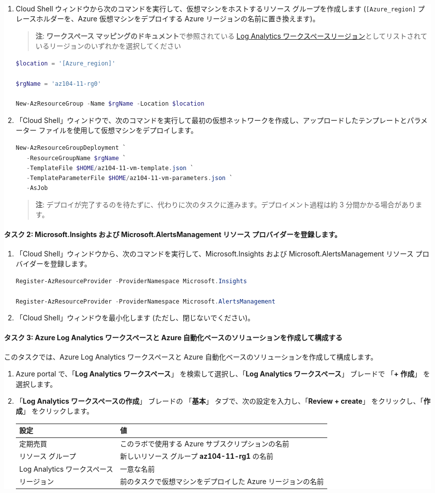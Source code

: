 1. Cloud Shell ウィンドウから次のコマンドを実行して、仮想マシンをホストするリソース グループを作成します (`[Azure_region]` プレースホルダーを、Azure 仮想マシンをデプロイする Azure リージョンの名前に置き換えます)。

    >**注**: **ワークスペース マッピングのドキュメント**で参照されている [Log Analytics ワークスペースリージョン](https://docs.microsoft.com/ja-jp/azure/automation/how-to/region-mappings)としてリストされているリージョンのいずれかを選択してください

   ```powershell
   $location = '[Azure_region]'

   $rgName = 'az104-11-rg0'

   New-AzResourceGroup -Name $rgName -Location $location
   ```

1. 「Cloud Shell」ウィンドウで、次のコマンドを実行して最初の仮想ネットワークを作成し、アップロードしたテンプレートとパラメーター ファイルを使用して仮想マシンをデプロイします。

   ```powershell
   New-AzResourceGroupDeployment `
      -ResourceGroupName $rgName `
      -TemplateFile $HOME/az104-11-vm-template.json `
      -TemplateParameterFile $HOME/az104-11-vm-parameters.json `
      -AsJob
   ```

    >**注**: デプロイが完了するのを待たずに、代わりに次のタスクに進みます。デプロイメント過程は約 3 分間かかる場合があります。

#### タスク 2: Microsoft.Insights および Microsoft.AlertsManagement リソース プロバイダーを登録します。

1. 「Cloud Shell」ウィンドウから、次のコマンドを実行して、Microsoft.Insights および Microsoft.AlertsManagement リソース プロバイダーを登録します。

   ```powershell
   Register-AzResourceProvider -ProviderNamespace Microsoft.Insights

   Register-AzResourceProvider -ProviderNamespace Microsoft.AlertsManagement
   ```

1. 「Cloud Shell」ウィンドウを最小化します (ただし、閉じないでください)。

#### タスク 3: Azure Log Analytics ワークスペースと Azure 自動化ベースのソリューションを作成して構成する

このタスクでは、Azure Log Analytics ワークスペースと Azure 自動化ベースのソリューションを作成して構成します。

1. Azure portal で、「**Log Analytics ワークスペース**」 を検索して選択し、「**Log Analytics ワークスペース**」 ブレードで 「**+ 作成**」 を選択します。

1. 「**Log Analytics ワークスペースの作成**」 ブレードの 「**基本**」 タブで、次の設定を入力し、「**Review + create**」 をクリックし、「**作成**」 をクリックします。

    | 設定 | 値 |
    | --- | --- |
    | 定期売買 | このラボで使用する Azure サブスクリプションの名前 |
    | リソース グループ | 新しいリソース グループ **az104-11-rg1** の名前 |
    | Log Analytics ワークスペース | 一意な名前 |
    | リージョン | 前のタスクで仮想マシンをデプロイした Azure リージョンの名前 |
